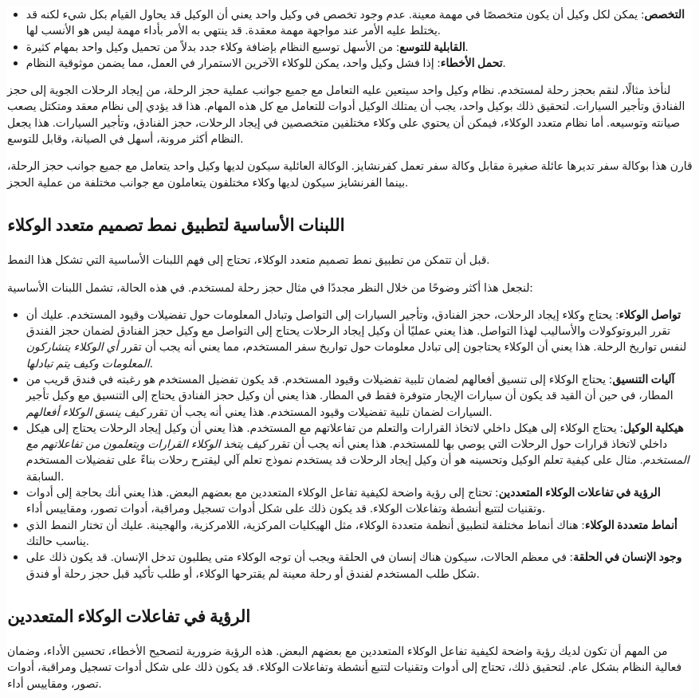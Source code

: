 - **التخصص**: يمكن لكل وكيل أن يكون متخصصًا في مهمة معينة. عدم وجود تخصص في وكيل واحد يعني أن الوكيل قد يحاول القيام بكل شيء لكنه قد يختلط عليه الأمر عند مواجهة مهمة معقدة. قد ينتهي به الأمر بأداء مهمة ليس هو الأنسب لها.
- **القابلية للتوسع**: من الأسهل توسيع النظام بإضافة وكلاء جدد بدلاً من تحميل وكيل واحد بمهام كثيرة.
- **تحمل الأخطاء**: إذا فشل وكيل واحد، يمكن للوكلاء الآخرين الاستمرار في العمل، مما يضمن موثوقية النظام.

لنأخذ مثالًا، لنقم بحجز رحلة لمستخدم. نظام وكيل واحد سيتعين عليه التعامل مع جميع جوانب عملية حجز الرحلة، من إيجاد الرحلات الجوية إلى حجز الفنادق وتأجير السيارات. لتحقيق ذلك بوكيل واحد، يجب أن يمتلك الوكيل أدوات للتعامل مع كل هذه المهام. هذا قد يؤدي إلى نظام معقد ومتكتل يصعب صيانته وتوسيعه. أما نظام متعدد الوكلاء، فيمكن أن يحتوي على وكلاء مختلفين متخصصين في إيجاد الرحلات، حجز الفنادق، وتأجير السيارات. هذا يجعل النظام أكثر مرونة، أسهل في الصيانة، وقابل للتوسع.

قارن هذا بوكالة سفر تديرها عائلة صغيرة مقابل وكالة سفر تعمل كفرنشايز. الوكالة العائلية سيكون لديها وكيل واحد يتعامل مع جميع جوانب حجز الرحلة، بينما الفرنشايز سيكون لديها وكلاء مختلفون يتعاملون مع جوانب مختلفة من عملية الحجز.

## اللبنات الأساسية لتطبيق نمط تصميم متعدد الوكلاء

قبل أن تتمكن من تطبيق نمط تصميم متعدد الوكلاء، تحتاج إلى فهم اللبنات الأساسية التي تشكل هذا النمط.

لنجعل هذا أكثر وضوحًا من خلال النظر مجددًا في مثال حجز رحلة لمستخدم. في هذه الحالة، تشمل اللبنات الأساسية:

- **تواصل الوكلاء**: يحتاج وكلاء إيجاد الرحلات، حجز الفنادق، وتأجير السيارات إلى التواصل وتبادل المعلومات حول تفضيلات وقيود المستخدم. عليك أن تقرر البروتوكولات والأساليب لهذا التواصل. هذا يعني عمليًا أن وكيل إيجاد الرحلات يحتاج إلى التواصل مع وكيل حجز الفنادق لضمان حجز الفندق لنفس تواريخ الرحلة. هذا يعني أن الوكلاء يحتاجون إلى تبادل معلومات حول تواريخ سفر المستخدم، مما يعني أنه يجب أن تقرر *أي الوكلاء يتشاركون المعلومات وكيف يتم تبادلها*.
- **آليات التنسيق**: يحتاج الوكلاء إلى تنسيق أفعالهم لضمان تلبية تفضيلات وقيود المستخدم. قد يكون تفضيل المستخدم هو رغبته في فندق قريب من المطار، في حين أن القيد قد يكون أن سيارات الإيجار متوفرة فقط في المطار. هذا يعني أن وكيل حجز الفنادق يحتاج إلى التنسيق مع وكيل تأجير السيارات لضمان تلبية تفضيلات وقيود المستخدم. هذا يعني أنه يجب أن تقرر *كيف ينسق الوكلاء أفعالهم*.
- **هيكلية الوكيل**: يحتاج الوكلاء إلى هيكل داخلي لاتخاذ القرارات والتعلم من تفاعلاتهم مع المستخدم. هذا يعني أن وكيل إيجاد الرحلات يحتاج إلى هيكل داخلي لاتخاذ قرارات حول الرحلات التي يوصي بها للمستخدم. هذا يعني أنه يجب أن تقرر *كيف يتخذ الوكلاء القرارات ويتعلمون من تفاعلاتهم مع المستخدم*. مثال على كيفية تعلم الوكيل وتحسينه هو أن وكيل إيجاد الرحلات قد يستخدم نموذج تعلم آلي ليقترح رحلات بناءً على تفضيلات المستخدم السابقة.
- **الرؤية في تفاعلات الوكلاء المتعددين**: تحتاج إلى رؤية واضحة لكيفية تفاعل الوكلاء المتعددين مع بعضهم البعض. هذا يعني أنك بحاجة إلى أدوات وتقنيات لتتبع أنشطة وتفاعلات الوكلاء. قد يكون ذلك على شكل أدوات تسجيل ومراقبة، أدوات تصور، ومقاييس أداء.
- **أنماط متعددة الوكلاء**: هناك أنماط مختلفة لتطبيق أنظمة متعددة الوكلاء، مثل الهيكليات المركزية، اللامركزية، والهجينة. عليك أن تختار النمط الذي يناسب حالتك.
- **وجود الإنسان في الحلقة**: في معظم الحالات، سيكون هناك إنسان في الحلقة ويجب أن توجه الوكلاء متى يطلبون تدخل الإنسان. قد يكون ذلك على شكل طلب المستخدم لفندق أو رحلة معينة لم يقترحها الوكلاء، أو طلب تأكيد قبل حجز رحلة أو فندق.

## الرؤية في تفاعلات الوكلاء المتعددين

من المهم أن تكون لديك رؤية واضحة لكيفية تفاعل الوكلاء المتعددين مع بعضهم البعض. هذه الرؤية ضرورية لتصحيح الأخطاء، تحسين الأداء، وضمان فعالية النظام بشكل عام. لتحقيق ذلك، تحتاج إلى أدوات وتقنيات لتتبع أنشطة وتفاعلات الوكلاء. قد يكون ذلك على شكل أدوات تسجيل ومراقبة، أدوات تصور، ومقاييس أداء.
